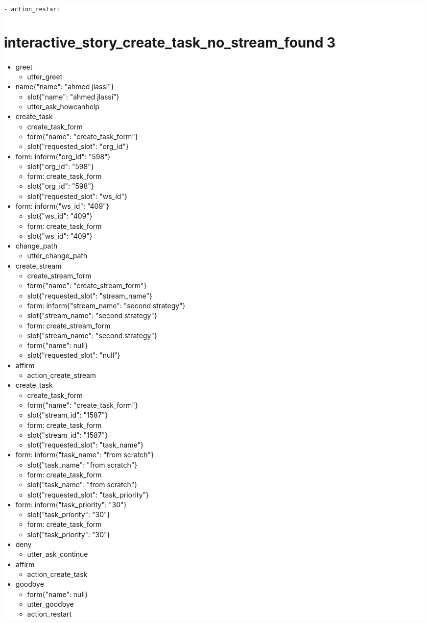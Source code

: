     - action_restart

# interactive_story_create_task_no_stream_found 3
* greet
    - utter_greet
* name{"name": "ahmed jlassi"}
    - slot{"name": "ahmed jlassi"}
    - utter_ask_howcanhelp
* create_task
    - create_task_form
    - form{"name": "create_task_form"}
    - slot{"requested_slot": "org_id"}
* form: inform{"org_id": "598"}
    - slot{"org_id": "598"}
    - form: create_task_form
    - slot{"org_id": "598"}
    - slot{"requested_slot": "ws_id"}
* form: inform{"ws_id": "409"}
    - slot{"ws_id": "409"}
    - form: create_task_form
    - slot{"ws_id": "409"}
* change_path
    - utter_change_path   
* create_stream
    - create_stream_form
    - form{"name": "create_stream_form"}
    - slot{"requested_slot": "stream_name"}
    - form: inform{"stream_name": "second strategy"}
    - slot{"stream_name": "second strategy"}
    - form: create_stream_form
    - slot{"stream_name": "second strategy"}
    - form{"name": null}
    - slot{"requested_slot": "null"}
* affirm
    - action_create_stream
* create_task
    - create_task_form
    - form{"name": "create_task_form"}
    - slot{"stream_id": "1587"}
    - form: create_task_form
    - slot{"stream_id": "1587"}
    - slot{"requested_slot": "task_name"}    
* form: inform{"task_name": "from scratch"}
    - slot{"task_name": "from scratch"}
    - form: create_task_form
    - slot{"task_name": "from scratch"}
    - slot{"requested_slot": "task_priority"}    
* form: inform{"task_priority": "30"}
    - slot{"task_priority": "30"}
    - form: create_task_form
    - slot{"task_priority": "30"}
* deny
    - utter_ask_continue   
* affirm
    - action_create_task
* goodbye
    - form{"name": null}
    - utter_goodbye    
    - action_restart
